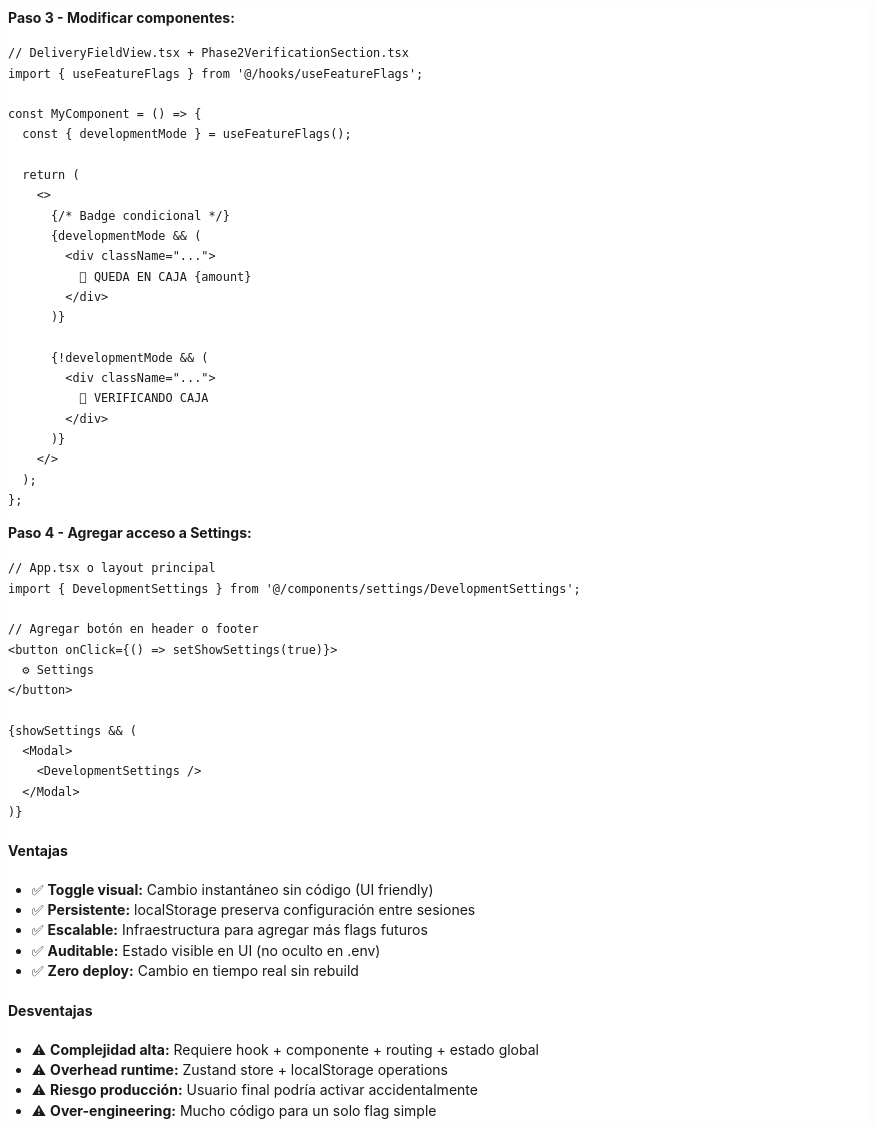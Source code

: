 **Paso 3 - Modificar componentes:**
```tsx
// DeliveryFieldView.tsx + Phase2VerificationSection.tsx
import { useFeatureFlags } from '@/hooks/useFeatureFlags';

const MyComponent = () => {
  const { developmentMode } = useFeatureFlags();

  return (
    <>
      {/* Badge condicional */}
      {developmentMode && (
        <div className="...">
          💼 QUEDA EN CAJA {amount}
        </div>
      )}

      {!developmentMode && (
        <div className="...">
          💼 VERIFICANDO CAJA
        </div>
      )}
    </>
  );
};
```

**Paso 4 - Agregar acceso a Settings:**
```tsx
// App.tsx o layout principal
import { DevelopmentSettings } from '@/components/settings/DevelopmentSettings';

// Agregar botón en header o footer
<button onClick={() => setShowSettings(true)}>
  ⚙️ Settings
</button>

{showSettings && (
  <Modal>
    <DevelopmentSettings />
  </Modal>
)}
```

#### Ventajas
- ✅ **Toggle visual:** Cambio instantáneo sin código (UI friendly)
- ✅ **Persistente:** localStorage preserva configuración entre sesiones
- ✅ **Escalable:** Infraestructura para agregar más flags futuros
- ✅ **Auditable:** Estado visible en UI (no oculto en .env)
- ✅ **Zero deploy:** Cambio en tiempo real sin rebuild

#### Desventajas
- ⚠️ **Complejidad alta:** Requiere hook + componente + routing + estado global
- ⚠️ **Overhead runtime:** Zustand store + localStorage operations
- ⚠️ **Riesgo producción:** Usuario final podría activar accidentalmente
- ⚠️ **Over-engineering:** Mucho código para un solo flag simple
